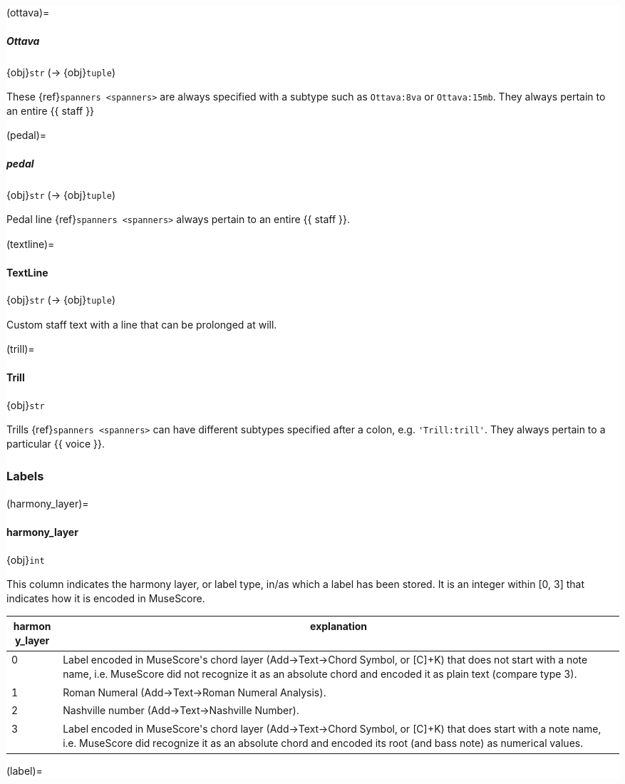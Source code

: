 (ottava)=

##### **Ottava**

{obj}`str` (-> {obj}`tuple`)

These {ref}`spanners <spanners>` are always specified with a subtype such as `Ottava:8va` or `Ottava:15mb`. They
always pertain to an entire {{ staff }}

(pedal)=

##### **pedal**

{obj}`str` (-> {obj}`tuple`)

Pedal line {ref}`spanners <spanners>` always pertain to an entire {{ staff }}.

(textline)=

#### **TextLine**

{obj}`str` (-> {obj}`tuple`)

Custom staff text with a line that can be prolonged at will.

(trill)=

#### **Trill**

{obj}`str`

Trills {ref}`spanners <spanners>` can have different subtypes specified after a colon, e.g. `'Trill:trill'`.
They always pertain to a particular {{ voice }}.

### Labels

(harmony_layer)=

#### **harmony_layer**

{obj}`int`

This column indicates the harmony layer, or label type, in/as which a label has been stored.
It is an integer within \[0, 3\] that indicates how it is encoded in MuseScore.

| harmony_layer | explanation                                                                                                                                                                                                                     |
| ------------- | ------------------------------------------------------------------------------------------------------------------------------------------------------------------------------------------------------------------------------- |
| 0             | Label encoded in MuseScore's chord layer (Add->Text->Chord Symbol, or \[C\]+K) that does not start with a note name, i.e. MuseScore did not recognize it as an absolute chord and encoded it as plain text (compare type 3).    |
| 1             | Roman Numeral (Add->Text->Roman Numeral Analysis).                                                                                                                                                                              |
| 2             | Nashville number (Add->Text->Nashville Number).                                                                                                                                                                                 |
| 3             | Label encoded in MuseScore's chord layer (Add->Text->Chord Symbol, or \[C\]+K) that does start with a note name, i.e. MuseScore did recognize it as an absolute chord and encoded its root (and bass note) as numerical values. |

(label)=
